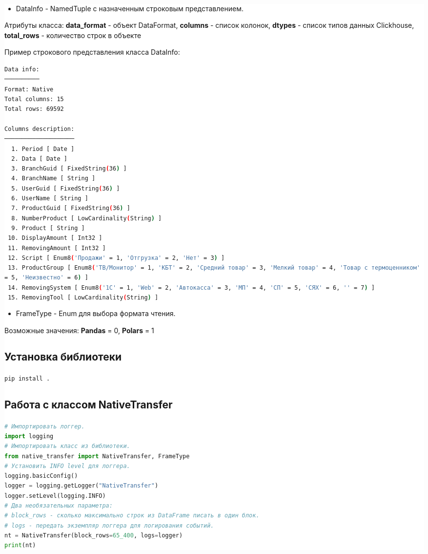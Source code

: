 * DataInfo - NamedTuple с назначенным строковым представлением.

Атрибуты класса:
**data_format** - объект DataFormat,
**columns** - список колонок,
**dtypes** - список типов данных Clickhouse,
**total_rows** - количество строк в объекте

Пример строкового представления класса DataInfo:

```bash
Data info:
──────────
Format: Native      
Total columns: 15   
Total rows: 69592   

Columns description:
────────────────────
  1. Period [ Date ]
  2. Data [ Date ]
  3. BranchGuid [ FixedString(36) ]
  4. BranchName [ String ]
  5. UserGuid [ FixedString(36) ]
  6. UserName [ String ]
  7. ProductGuid [ FixedString(36) ]
  8. NumberProduct [ LowCardinality(String) ]
  9. Product [ String ]
 10. DisplayAmount [ Int32 ]
 11. RemovingAmount [ Int32 ]
 12. Script [ Enum8('Продажи' = 1, 'Отгрузка' = 2, 'Нет' = 3) ]
 13. ProductGroup [ Enum8('ТВ/Монитор' = 1, 'КБТ' = 2, 'Средний товар' = 3, 'Мелкий товар' = 4, 'Товар с термоценником' = 5, 'Неизвестно' = 6) ]
 14. RemovingSystem [ Enum8('1С' = 1, 'Web' = 2, 'Автокасса' = 3, 'МП' = 4, 'СП' = 5, 'СЯХ' = 6, '' = 7) ]
 15. RemovingTool [ LowCardinality(String) ]
```

* FrameType - Enum для выбора формата чтения.

Возможные значения:
**Pandas** = 0,
**Polars** = 1

## Установка библиотеки

```bash
pip install .
```

## Работа с классом NativeTransfer

```python
# Импортировать логгер.
import logging
# Импортировать класс из библиотеки.
from native_transfer import NativeTransfer, FrameType
# Установить INFO level для логгера.
logging.basicConfig()
logger = logging.getLogger("NativeTransfer")
logger.setLevel(logging.INFO)
# Два необязательных параметра:
# block_rows - сколько максимально строк из DataFrame писать в один блок.
# logs - передать экземпляр логгера для логирования событий.
nt = NativeTransfer(block_rows=65_400, logs=logger)
print(nt)
```